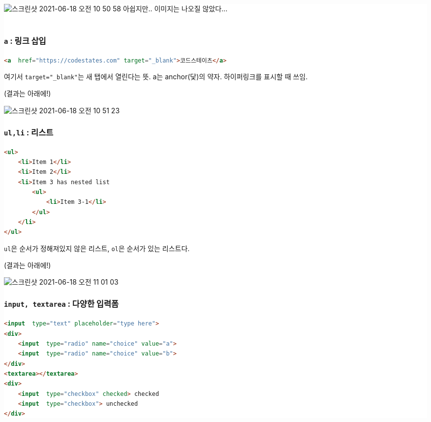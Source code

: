 <img width="183" alt="스크린샷 2021-06-18 오전 10 50 58" src="https://user-images.githubusercontent.com/85002287/122505533-83538680-d037-11eb-8ef5-1fa8304d7e06.png">
아쉽지만.. 이미지는 나오질 않았다...

<br>
<br>


### `a` : 링크 삽입
```html
<a  href="https://codestates.com" target="_blank">코드스테이츠</a>
```
여기서 `target="_blank"`는 새 탭에서 열린다는 뜻.
a는 anchor(닻)의 약자. 하이퍼링크를 표시할 때 쓰임.

(결과는 아래에!)

<img width="296" alt="스크린샷 2021-06-18 오전 10 51 23" src="https://user-images.githubusercontent.com/85002287/122505573-98c8b080-d037-11eb-8ffb-ed9df8dd1c72.png">

<br>


### `ul,li` : 리스트
```html
<ul>
	<li>Item 1</li>
	<li>Item 2</li>
	<li>Item 3 has nested list
		<ul>
			<li>Item 3-1</li>
		</ul>
	</li>
</ul>
```
`ul`은 순서가 정해져있지 않은 리스트, `ol`은 순서가 있는 리스트다.

(결과는 아래에!)

<img width="515" alt="스크린샷 2021-06-18 오전 11 01 03" src="https://user-images.githubusercontent.com/85002287/122505588-a2eaaf00-d037-11eb-86d4-b6bd6506f945.png">

<br>


### `input, textarea` : 다양한 입력폼
```html
<input  type="text" placeholder="type here">
<div>
	<input  type="radio" name="choice" value="a">
	<input  type="radio" name="choice" value="b">
</div>
<textarea></textarea>
<div>
	<input  type="checkbox" checked> checked
	<input  type="checkbox"> unchecked
</div>
```
